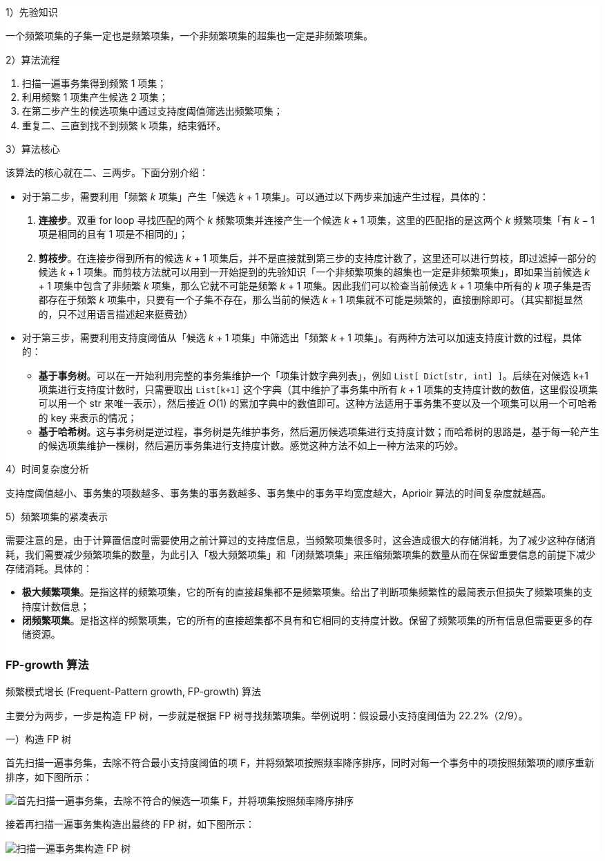 1）先验知识

一个频繁项集的子集一定也是频繁项集，一个非频繁项集的超集也一定是非频繁项集。

2）算法流程

1. 扫描一遍事务集得到频繁 1 项集；
2. 利用频繁 1 项集产生候选 2 项集；
3. 在第二步产生的候选项集中通过支持度阈值筛选出频繁项集；
4. 重复二、三直到找不到频繁 k 项集，结束循环。

3）算法核心

该算法的核心就在二、三两步。下面分别介绍：

- 对于第二步，需要利用「频繁 $k$ 项集」产生「候选 $k+1$ 项集」。可以通过以下两步来加速产生过程，具体的：

    1. **连接步**。双重 for loop 寻找匹配的两个 $k$ 频繁项集并连接产生一个候选 $k+1$ 项集，这里的匹配指的是这两个 $k$ 频繁项集「有 $k-1$ 项是相同的且有 $1$ 项是不相同的」；

    2. **剪枝步**。在连接步得到所有的候选 $k+1$ 项集后，并不是直接就到第三步的支持度计数了，这里还可以进行剪枝，即过滤掉一部分的候选 $k+1$ 项集。而剪枝方法就可以用到一开始提到的先验知识「一个非频繁项集的超集也一定是非频繁项集」，即如果当前候选 $k+1$ 项集中包含了非频繁 $k$ 项集，那么它就不可能是频繁 $k+1$ 项集。因此我们可以检查当前候选 $k+1$ 项集中所有的 $k$ 项子集是否都存在于频繁 $k$ 项集中，只要有一个子集不存在，那么当前的候选 $k+1$ 项集就不可能是频繁的，直接删除即可。（其实都挺显然的，只不过用语言描述起来挺费劲）

- 对于第三步，需要利用支持度阈值从「候选 $k+1$ 项集」中筛选出「频繁 $k+1$ 项集」。有两种方法可以加速支持度计数的过程，具体的：

    - **基于事务树**。可以在一开始利用完整的事务集维护一个「项集计数字典列表」，例如 `List[ Dict[str, int] ]`。后续在对候选 k+1 项集进行支持度计数时，只需要取出 `List[k+1]` 这个字典（其中维护了事务集中所有 $k+1$ 项集的支持度计数的数值，这里假设项集可以用一个 str 来唯一表示），然后接近 $O(1)$ 的累加字典中的数值即可。这种方法适用于事务集不变以及一个项集可以用一个可哈希的 key 来表示的情况；
    - **基于哈希树**。这与事务树是逆过程，事务树是先维护事务，然后遍历候选项集进行支持度计数；而哈希树的思路是，基于每一轮产生的候选项集维护一棵树，然后遍历事务集进行支持度计数。感觉这种方法不如上一种方法来的巧妙。

4）时间复杂度分析

支持度阈值越小、事务集的项数越多、事务集的事务数越多、事务集中的事务平均宽度越大，Aprioir 算法的时间复杂度就越高。

5）频繁项集的紧凑表示

需要注意的是，由于计算置信度时需要使用之前计算过的支持度信息，当频繁项集很多时，这会造成很大的存储消耗，为了减少这种存储消耗，我们需要减少频繁项集的数量，为此引入「极大频繁项集」和「闭频繁项集」来压缩频繁项集的数量从而在保留重要信息的前提下减少存储消耗。具体的：

- **极大频繁项集**。是指这样的频繁项集，它的所有的直接超集都不是频繁项集。给出了判断项集频繁性的最简表示但损失了频繁项集的支持度计数信息；
- **闭频繁项集**。是指这样的频繁项集，它的所有的直接超集都不具有和它相同的支持度计数。保留了频繁项集的所有信息但需要更多的存储资源。

### FP-growth 算法

频繁模式增长 (Frequent-Pattern growth, FP-growth) 算法

主要分为两步，一步是构造 FP 树，一步就是根据 FP 树寻找频繁项集。举例说明：假设最小支持度阈值为 22.2%（2/9）。

一）构造 FP 树

首先扫描一遍事务集，去除不符合最小支持度阈值的项 F，并将频繁项按照频率降序排序，同时对每一个事务中的项按照频繁项的顺序重新排序，如下图所示：

![首先扫描一遍事务集，去除不符合的候选一项集 F，并将项集按照频率降序排序](https://dwj-oss.oss-cn-nanjing.aliyuncs.com/images/202411041037092.png)

接着再扫描一遍事务集构造出最终的 FP 树，如下图所示：

![扫描一遍事务集构造 FP 树](https://dwj-oss.oss-cn-nanjing.aliyuncs.com/images/202411041037337.png)
